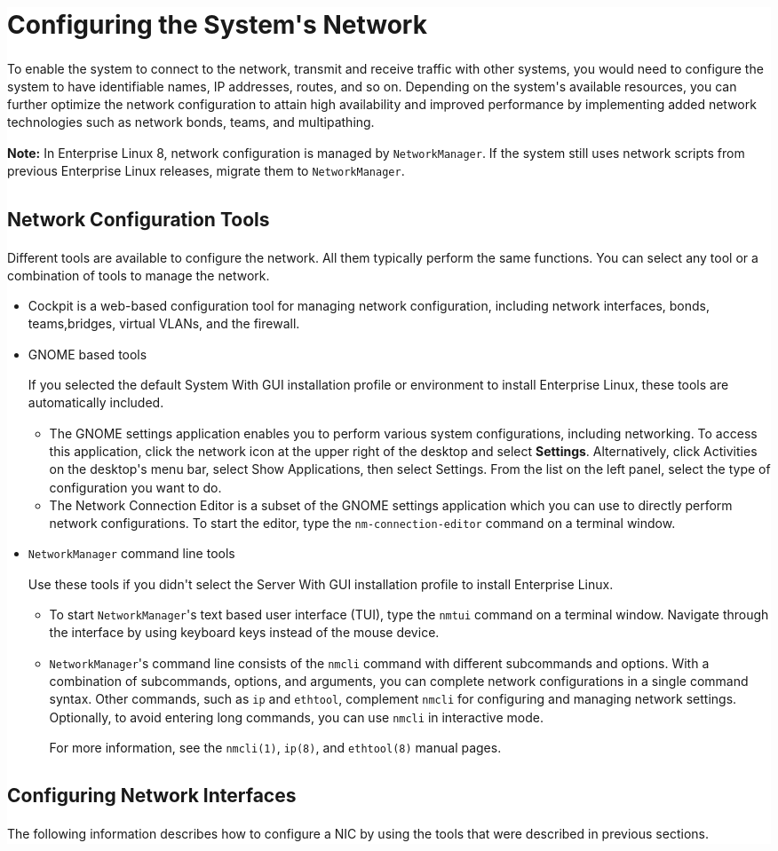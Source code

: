

# Configuring the System's Network

To enable the system to connect to the network, transmit and receive traffic with other systems, you would need to configure the system to have identifiable names, IP addresses, routes, and so on. Depending on the system's available resources, you can further optimize the network configuration to attain high availability and improved performance by implementing added network technologies such as network bonds, teams, and multipathing.

**Note:** In Enterprise Linux 8, network configuration is managed by `NetworkManager`. If the system still uses network scripts from previous Enterprise Linux releases, migrate them to `NetworkManager`.

## Network Configuration Tools

Different tools are available to configure the network. All them typically perform the same functions. You can select any tool or a combination of tools to manage the network.

- Cockpit is a web-based configuration tool for managing network configuration, including network interfaces, bonds, teams,bridges, virtual VLANs, and the firewall.

- GNOME based tools

    If you selected the default System With GUI installation profile or environment to install Enterprise Linux, these tools are automatically included.

    - The GNOME settings application enables you to perform various system configurations, including networking. To access this application, click the network icon at the upper right of the desktop and select **Settings**. Alternatively, click Activities on the desktop's menu bar, select Show Applications, then select Settings. From the list on the left panel, select the type of configuration you want to do.
    - The Network Connection Editor is a subset of the GNOME settings application which you can use to directly perform network configurations. To start the editor, type the `nm-connection-editor` command on a terminal window.

- `NetworkManager` command line tools

    Use these tools if you didn't select the Server With GUI installation profile to install Enterprise Linux.

    - To start `NetworkManager`'s text based user interface \(TUI\), type the `nmtui` command on a terminal window. Navigate through the interface by using keyboard keys instead of the mouse device.
    - `NetworkManager`'s command line consists of the `nmcli` command with different subcommands and options. With a combination of subcommands, options, and arguments, you can complete network configurations in a single command syntax. Other commands, such as `ip` and `ethtool`, complement `nmcli` for configuring and managing network settings. Optionally, to avoid entering long commands, you can use `nmcli` in interactive mode.

        For more information, see the `nmcli(1)`, `ip(8)`, and `ethtool(8)` manual pages.

## Configuring Network Interfaces

The following information describes how to configure a NIC by using the tools that were described in previous sections.
